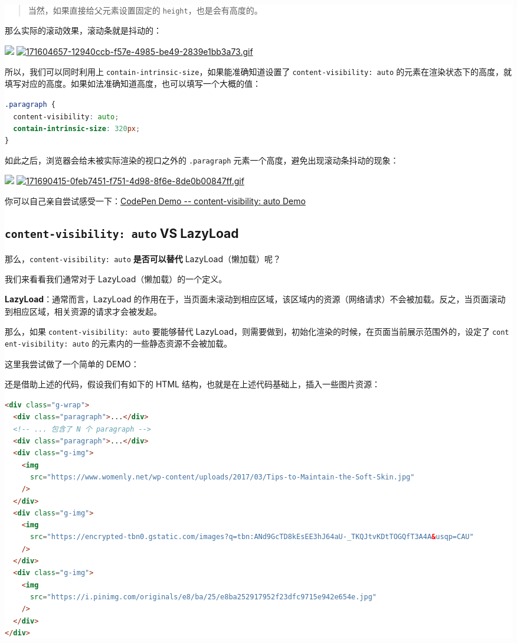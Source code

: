 > 当然，如果直接给父元素设置固定的 `height`，也是会有高度的。

那么实际的滚动效果，滚动条就是抖动的：

[![](https://user-images.githubusercontent.com/8554143/171604657-12940ccb-f57e-4985-be49-2839e1bb3a73.gif)](https://user-images.githubusercontent.com/8554143/171604657-12940ccb-f57e-4985-be49-2839e1bb3a73.gif) [![171604657-12940ccb-f57e-4985-be49-2839e1bb3a73.gif](https://user-images.githubusercontent.com/8554143/171604657-12940ccb-f57e-4985-be49-2839e1bb3a73.gif)](https://user-images.githubusercontent.com/8554143/171604657-12940ccb-f57e-4985-be49-2839e1bb3a73.gif)

所以，我们可以同时利用上 `contain-intrinsic-size`，如果能准确知道设置了 `content-visibility: auto` 的元素在渲染状态下的高度，就填写对应的高度。如果如法准确知道高度，也可以填写一个大概的值：

```css
.paragraph {
  content-visibility: auto;
  contain-intrinsic-size: 320px;
}
```

如此之后，浏览器会给未被实际渲染的视口之外的 `.paragraph` 元素一个高度，避免出现滚动条抖动的现象：

[![](https://user-images.githubusercontent.com/8554143/171690415-0feb7451-f751-4d98-8f6e-8de0b00847ff.gif)](https://user-images.githubusercontent.com/8554143/171690415-0feb7451-f751-4d98-8f6e-8de0b00847ff.gif) [![171690415-0feb7451-f751-4d98-8f6e-8de0b00847ff.gif](https://user-images.githubusercontent.com/8554143/171690415-0feb7451-f751-4d98-8f6e-8de0b00847ff.gif)](https://user-images.githubusercontent.com/8554143/171690415-0feb7451-f751-4d98-8f6e-8de0b00847ff.gif)

你可以自己亲自尝试感受一下：[CodePen Demo -- content-visibility: auto Demo](https://codepen.io/Chokcoco/pen/rNJvPEX)

## `content-visibility: auto` VS LazyLoad

那么，`content-visibility: auto` **是否可以替代** LazyLoad（懒加载）呢？

我们来看看我们通常对于 LazyLoad（懒加载）的一个定义。

**LazyLoad**：通常而言，LazyLoad 的作用在于，当页面未滚动到相应区域，该区域内的资源（网络请求）不会被加载。反之，当页面滚动到相应区域，相关资源的请求才会被发起。

那么，如果 `content-visibility: auto` 要能够替代 LazyLoad，则需要做到，初始化渲染的时候，在页面当前展示范围外的，设定了 `content-visibility: auto` 的元素内的一些静态资源不会被加载。

这里我尝试做了一个简单的 DEMO：

还是借助上述的代码，假设我们有如下的 HTML 结构，也就是在上述代码基础上，插入一些图片资源：

```html
<div class="g-wrap">
  <div class="paragraph">...</div>
  <!-- ... 包含了 N 个 paragraph -->
  <div class="paragraph">...</div>
  <div class="g-img">
    <img
      src="https://www.womenly.net/wp-content/uploads/2017/03/Tips-to-Maintain-the-Soft-Skin.jpg"
    />
  </div>
  <div class="g-img">
    <img
      src="https://encrypted-tbn0.gstatic.com/images?q=tbn:ANd9GcTD8kEsEE3hJ64aU-_TKQJtvKDtTOGQfT3A4A&usqp=CAU"
    />
  </div>
  <div class="g-img">
    <img
      src="https://i.pinimg.com/originals/e8/ba/25/e8ba252917952f23dfc9715e942e654e.jpg"
    />
  </div>
</div>
```
